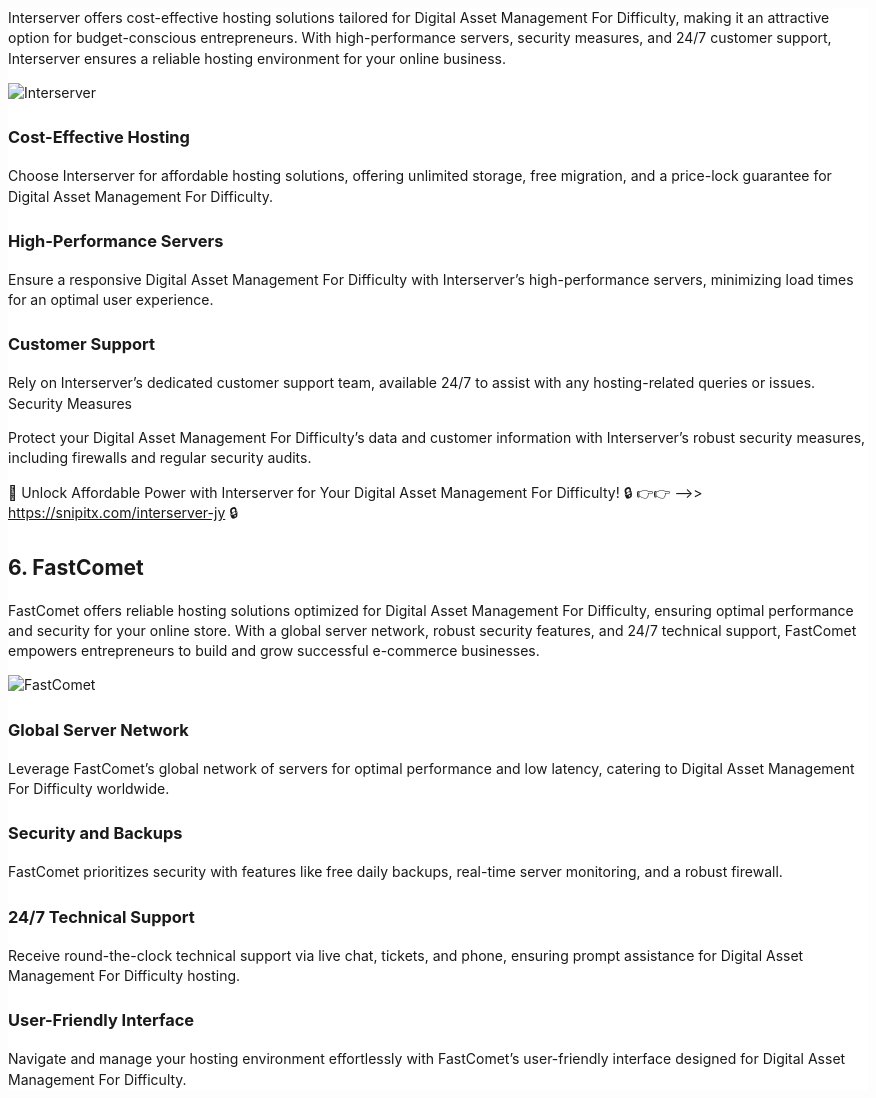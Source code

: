 Interserver offers cost-effective hosting solutions tailored for Digital Asset Management For Difficulty, making it an attractive option for budget-conscious entrepreneurs. With high-performance servers, security measures, and 24/7 customer support, Interserver ensures a reliable hosting environment for your online business.

![Interserver](https://i.imgur.com/OM5dOEW.jpeg "Interserver Hosting")

### Cost-Effective Hosting
Choose Interserver for affordable hosting solutions, offering unlimited storage, free migration, and a price-lock guarantee for Digital Asset Management For Difficulty.

### High-Performance Servers
Ensure a responsive Digital Asset Management For Difficulty with Interserver’s high-performance servers, minimizing load times for an optimal user experience.

### Customer Support
Rely on Interserver’s dedicated customer support team, available 24/7 to assist with any hosting-related queries or issues.
Security Measures

Protect your Digital Asset Management For Difficulty’s data and customer information with Interserver’s robust security measures, including firewalls and regular security audits.

💸 Unlock Affordable Power with Interserver for Your Digital Asset Management For Difficulty! 🔒
👉👉 -->> https://snipitx.com/interserver-jy 🔒

## 6. FastComet

FastComet offers reliable hosting solutions optimized for Digital Asset Management For Difficulty, ensuring optimal performance and security for your online store. With a global server network, robust security features, and 24/7 technical support, FastComet empowers entrepreneurs to build and grow successful e-commerce businesses.

![FastComet](https://i.imgur.com/7qgXuWp.png "FastComet Hosting")

### Global Server Network
Leverage FastComet’s global network of servers for optimal performance and low latency, catering to Digital Asset Management For Difficulty worldwide.

### Security and Backups
FastComet prioritizes security with features like free daily backups, real-time server monitoring, and a robust firewall.

### 24/7 Technical Support
Receive round-the-clock technical support via live chat, tickets, and phone, ensuring prompt assistance for Digital Asset Management For Difficulty hosting.

### User-Friendly Interface
Navigate and manage your hosting environment effortlessly with FastComet’s user-friendly interface designed for Digital Asset Management For Difficulty.
